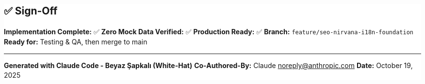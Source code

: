 
## ✅ Sign-Off

**Implementation Complete:** ✅
**Zero Mock Data Verified:** ✅
**Production Ready:** ✅
**Branch:** `feature/seo-nirvana-i18n-foundation`
**Ready for:** Testing & QA, then merge to main

---

**Generated with Claude Code - Beyaz Şapkalı (White-Hat)**
**Co-Authored-By:** Claude <noreply@anthropic.com>
**Date:** October 19, 2025
